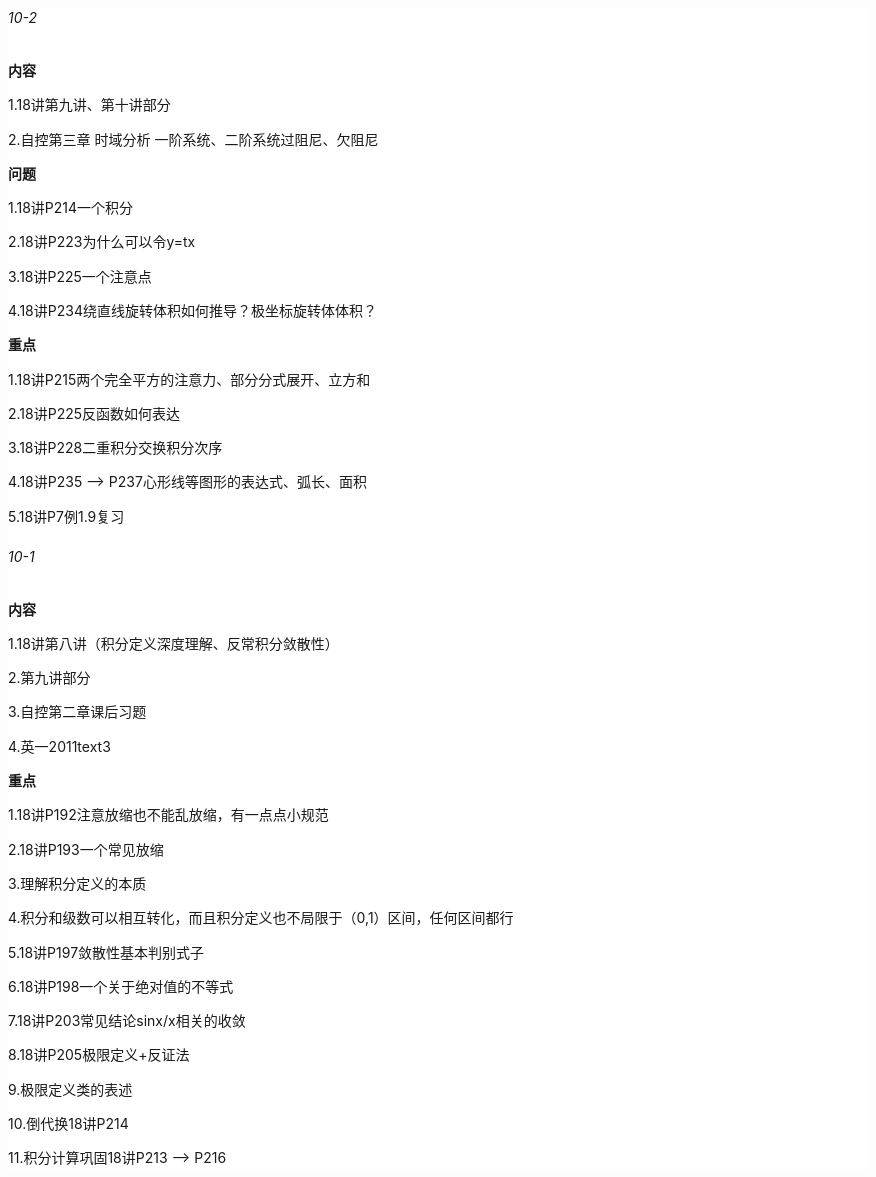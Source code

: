 ###### 10-2

**内容**

1.18讲第九讲、第十讲部分

2.自控第三章 时域分析 一阶系统、二阶系统过阻尼、欠阻尼

**问题**

1.18讲P214一个积分

2.18讲P223为什么可以令y=tx

3.18讲P225一个注意点

4.18讲P234绕直线旋转体积如何推导？极坐标旋转体体积？

**重点**

1.18讲P215两个完全平方的注意力、部分分式展开、立方和

2.18讲P225反函数如何表达

3.18讲P228二重积分交换积分次序

4.18讲P235 —> P237心形线等图形的表达式、弧长、面积

5.18讲P7例1.9复习

###### 10-1

**内容**

1.18讲第八讲（积分定义深度理解、反常积分敛散性）

2.第九讲部分

3.自控第二章课后习题

4.英一2011text3

**重点**

1.18讲P192注意放缩也不能乱放缩，有一点点小规范

2.18讲P193一个常见放缩

3.理解积分定义的本质

4.积分和级数可以相互转化，而且积分定义也不局限于（0,1）区间，任何区间都行

5.18讲P197敛散性基本判别式子

6.18讲P198一个关于绝对值的不等式

7.18讲P203常见结论sinx/x相关的收敛

8.18讲P205极限定义+反证法

9.极限定义类的表述

10.倒代换18讲P214

11.积分计算巩固18讲P213 —> P216
